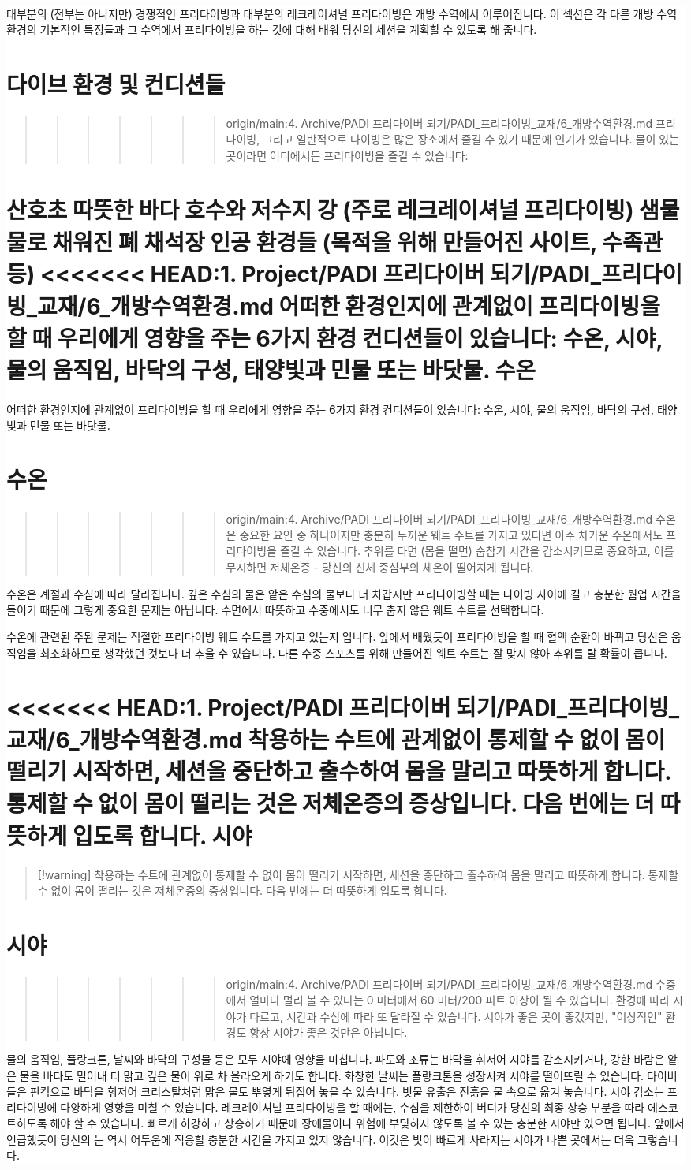 대부분의 (전부는 아니지만) 경쟁적인 프리다이빙과 대부분의 레크레이셔널 프리다이빙은 개방 수역에서 이루어집니다. 이 섹션은 각 다른 개방 수역 환경의 기본적인 특징들과 그 수역에서 프리다이빙을 하는 것에 대해 배워 당신의 세션을 계획할 수 있도록 해 줍니다.

# 다이브 환경 및 컨디션들
>>>>>>> origin/main:4. Archive/PADI 프리다이버 되기/PADI_프리다이빙_교재/6_개방수역환경.md
프리다이빙, 그리고 일반적으로 다이빙은 많은 장소에서 즐길 수 있기 때문에 인기가 있습니다. 물이 있는 곳이라면 어디에서든 프리다이빙을 즐길 수 있습니다:

산호초
따뜻한 바다
호수와 저수지
강 (주로 레크레이셔널 프리다이빙)
샘물
물로 채워진 폐 채석장
인공 환경들 (목적을 위해 만들어진 사이트, 수족관 등)
<<<<<<< HEAD:1. Project/PADI 프리다이버 되기/PADI_프리다이빙_교재/6_개방수역환경.md
어떠한 환경인지에 관계없이 프리다이빙을 할 때 우리에게 영향을 주는 6가지 환경 컨디션들이 있습니다: 수온, 시야, 물의 움직임, 바닥의 구성, 태양빛과 민물 또는 바닷물.
수온
=======

어떠한 환경인지에 관계없이 프리다이빙을 할 때 우리에게 영향을 주는 6가지 환경 컨디션들이 있습니다: 수온, 시야, 물의 움직임, 바닥의 구성, 태양빛과 민물 또는 바닷물.

# 수온
>>>>>>> origin/main:4. Archive/PADI 프리다이버 되기/PADI_프리다이빙_교재/6_개방수역환경.md
수온은 중요한 요인 중 하나이지만 충분히 두꺼운 웨트 수트를 가지고 있다면 아주 차가운 수온에서도 프리다이빙을 즐길 수 있습니다. 추위를 타면 (몸을 떨면) 숨참기 시간을 감소시키므로 중요하고, 이를 무시하면 저체온증 - 당신의 신체 중심부의 체온이 떨어지게 됩니다.

수온은 계절과 수심에 따라 달라집니다. 깊은 수심의 물은 얕은 수심의 물보다 더 차갑지만 프리다이빙할 때는 다이빙 사이에 길고 충분한 웜업 시간을 들이기 때문에 그렇게 중요한 문제는 아닙니다. 수면에서 따뜻하고 수중에서도 너무 춥지 않은 웨트 수트를 선택합니다.

수온에 관련된 주된 문제는 적절한 프리다이빙 웨트 수트를 가지고 있는지 입니다. 앞에서 배웠듯이 프리다이빙을 할 때 혈액 순환이 바뀌고 당신은 움직임을 최소화하므로 생각했던 것보다 더 추울 수 있습니다. 다른 수중 스포츠를 위해 만들어진 웨트 수트는 잘 맞지 않아 추위를 탈 확률이 큽니다.

<<<<<<< HEAD:1. Project/PADI 프리다이버 되기/PADI_프리다이빙_교재/6_개방수역환경.md
 착용하는 수트에 관계없이 통제할 수 없이 몸이 떨리기 시작하면, 세션을 중단하고 출수하여 몸을 말리고 따뜻하게 합니다. 통제할 수 없이 몸이 떨리는 것은 저체온증의 증상입니다. 다음 번에는 더 따뜻하게 입도록 합니다.
시야
=======
> [!warning] 착용하는 수트에 관계없이 통제할 수 없이 몸이 떨리기 시작하면, 세션을 중단하고 출수하여 몸을 말리고 따뜻하게 합니다. 통제할 수 없이 몸이 떨리는 것은 저체온증의 증상입니다. 다음 번에는 더 따뜻하게 입도록 합니다.

# 시야
>>>>>>> origin/main:4. Archive/PADI 프리다이버 되기/PADI_프리다이빙_교재/6_개방수역환경.md
수중에서 얼마나 멀리 볼 수 있나는 0 미터에서 60 미터/200 피트 이상이 될 수 있습니다. 환경에 따라 시야가 다르고, 시간과 수심에 따라 또 달라질 수 있습니다. 시야가 좋은 곳이 좋겠지만, "이상적인" 환경도 항상 시야가 좋은 것만은 아닙니다.

물의 움직임, 플랑크톤, 날씨와 바닥의 구성물 등은 모두 시야에 영향을 미칩니다. 파도와 조류는 바닥을 휘저어 시야를 감소시키거나, 강한 바람은 얕은 물을 바다도 밀어내 더 맑고 깊은 물이 위로 차 올라오게 하기도 합니다. 화창한 날씨는 플랑크톤을 성장시켜 시야를 떨어뜨릴 수 있습니다. 다이버들은 핀킥으로 바닥을 휘저어 크리스탈처럼 맑은 물도 뿌옇게 뒤집어 놓을 수 있습니다. 빗물 유출은 진흙을 물 속으로 옮겨 놓습니다.
시야 감소는 프리다이빙에 다양하게 영향을 미칠 수 있습니다. 레크레이셔널 프리다이빙을 할 때에는, 수심을 제한하여 버디가 당신의 최종 상승 부분을 따라 에스코트하도록 해야 할 수 있습니다. 빠르게 하강하고 상승하기 때문에 장애물이나 위험에 부딪히지 않도록 볼 수 있는 충분한 시야만 있으면 됩니다. 앞에서 언급했듯이 당신의 눈 역시 어두움에 적응할 충분한 시간을 가지고 있지 않습니다. 이것은 빛이 빠르게 사라지는 시야가 나쁜 곳에서는 더욱 그렇습니다.
